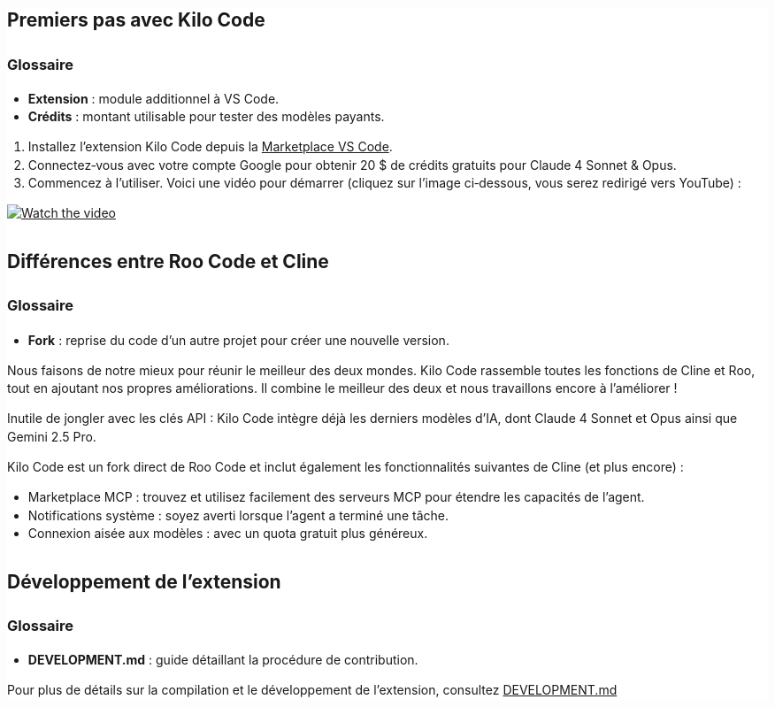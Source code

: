 ## Premiers pas avec Kilo Code

### Glossaire

- **Extension** : module additionnel à VS Code.
- **Crédits** : montant utilisable pour tester des modèles payants.

1.  Installez l’extension Kilo Code depuis la [Marketplace VS Code](https://marketplace.visualstudio.com/items?itemName=kilocode.Kilo-Code).
2.  Connectez‑vous avec votre compte Google pour obtenir 20 $ de crédits gratuits pour Claude 4 Sonnet & Opus.
3.  Commencez à l’utiliser. Voici une vidéo pour démarrer (cliquez sur l’image ci‑dessous, vous serez redirigé vers YouTube) :

[![Watch the video](https://img.youtube.com/vi/pqGfYXgrhig/maxresdefault.jpg)](https://youtu.be/pqGfYXgrhig)

## Différences entre Roo Code et Cline

### Glossaire

- **Fork** : reprise du code d’un autre projet pour créer une nouvelle version.

Nous faisons de notre mieux pour réunir le meilleur des deux mondes. Kilo Code rassemble toutes les fonctions de Cline et Roo, tout en ajoutant nos propres améliorations. Il combine le meilleur des deux et nous travaillons encore à l’améliorer !

Inutile de jongler avec les clés API : Kilo Code intègre déjà les derniers modèles d’IA, dont Claude 4 Sonnet et Opus ainsi que Gemini 2.5 Pro.

Kilo Code est un fork direct de Roo Code et inclut également les fonctionnalités suivantes de Cline (et plus encore) :

- Marketplace MCP : trouvez et utilisez facilement des serveurs MCP pour étendre les capacités de l’agent.
- Notifications système : soyez averti lorsque l’agent a terminé une tâche.
- Connexion aisée aux modèles : avec un quota gratuit plus généreux.

## Développement de l’extension

### Glossaire

- **DEVELOPMENT.md** : guide détaillant la procédure de contribution.

Pour plus de détails sur la compilation et le développement de l’extension, consultez [DEVELOPMENT.md](/DEVELOPMENT.md)
